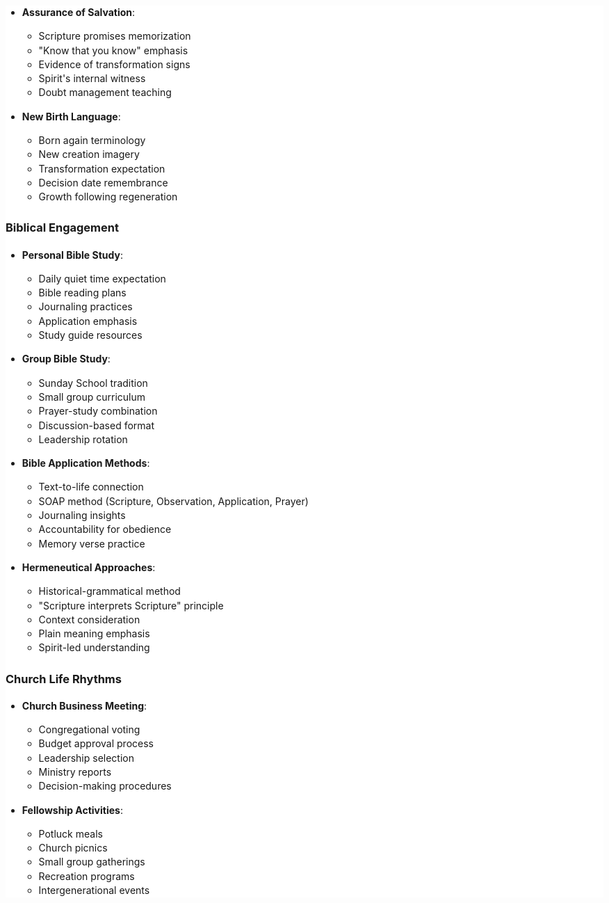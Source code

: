 - **Assurance of Salvation**:
  - Scripture promises memorization
  - "Know that you know" emphasis
  - Evidence of transformation signs
  - Spirit's internal witness
  - Doubt management teaching

- **New Birth Language**:
  - Born again terminology
  - New creation imagery
  - Transformation expectation
  - Decision date remembrance
  - Growth following regeneration

### Biblical Engagement

- **Personal Bible Study**:
  - Daily quiet time expectation
  - Bible reading plans
  - Journaling practices
  - Application emphasis
  - Study guide resources

- **Group Bible Study**:
  - Sunday School tradition
  - Small group curriculum
  - Prayer-study combination
  - Discussion-based format
  - Leadership rotation

- **Bible Application Methods**:
  - Text-to-life connection
  - SOAP method (Scripture, Observation, Application, Prayer)
  - Journaling insights
  - Accountability for obedience
  - Memory verse practice

- **Hermeneutical Approaches**:
  - Historical-grammatical method
  - "Scripture interprets Scripture" principle
  - Context consideration
  - Plain meaning emphasis
  - Spirit-led understanding

### Church Life Rhythms

- **Church Business Meeting**:
  - Congregational voting
  - Budget approval process
  - Leadership selection
  - Ministry reports
  - Decision-making procedures

- **Fellowship Activities**:
  - Potluck meals
  - Church picnics
  - Small group gatherings
  - Recreation programs
  - Intergenerational events
